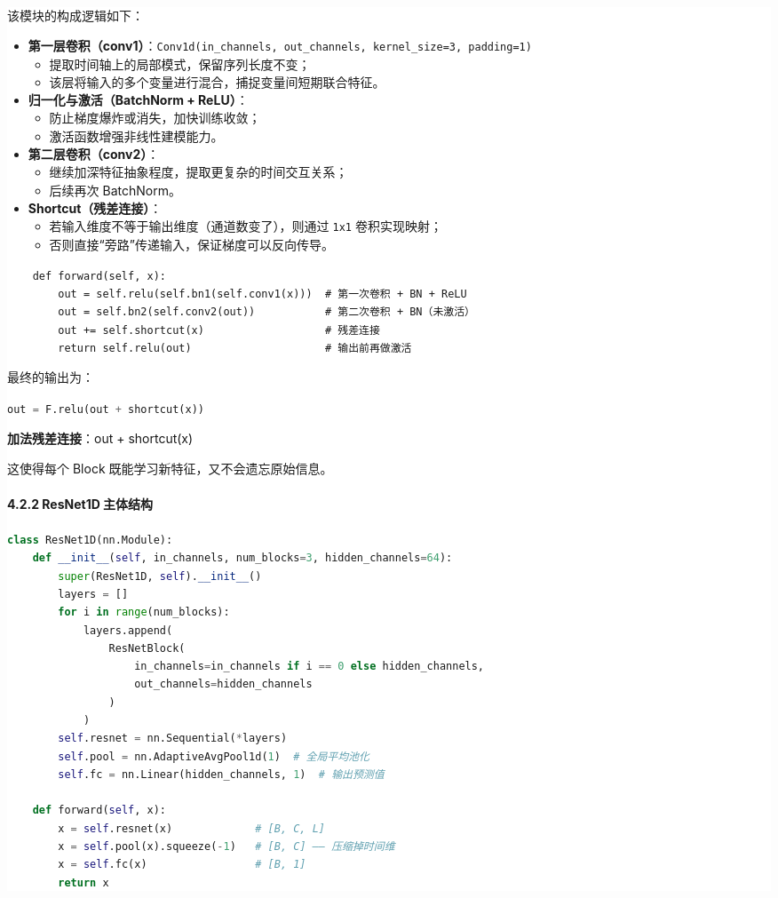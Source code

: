 该模块的构成逻辑如下：

- **第一层卷积（conv1）**：`Conv1d(in_channels, out_channels, kernel_size=3, padding=1)`
  - 提取时间轴上的局部模式，保留序列长度不变；
  - 该层将输入的多个变量进行混合，捕捉变量间短期联合特征。
- **归一化与激活（BatchNorm + ReLU）**：
  - 防止梯度爆炸或消失，加快训练收敛；
  - 激活函数增强非线性建模能力。
- **第二层卷积（conv2）**：
  - 继续加深特征抽象程度，提取更复杂的时间交互关系；
  - 后续再次 BatchNorm。
- **Shortcut（残差连接）**：
  - 若输入维度不等于输出维度（通道数变了），则通过 `1x1` 卷积实现映射；
  - 否则直接“旁路”传递输入，保证梯度可以反向传导。

```
    def forward(self, x):
        out = self.relu(self.bn1(self.conv1(x)))  # 第一次卷积 + BN + ReLU
        out = self.bn2(self.conv2(out))           # 第二次卷积 + BN（未激活）
        out += self.shortcut(x)                   # 残差连接
        return self.relu(out)                     # 输出前再做激活
```

最终的输出为：

```py
out = F.relu(out + shortcut(x))
```

**加法残差连接**：out + shortcut(x)

这使得每个 Block 既能学习新特征，又不会遗忘原始信息。



#### 4.2.2 ResNet1D 主体结构

```py
class ResNet1D(nn.Module):
    def __init__(self, in_channels, num_blocks=3, hidden_channels=64):
        super(ResNet1D, self).__init__()
        layers = []
        for i in range(num_blocks):
            layers.append(
                ResNetBlock(
                    in_channels=in_channels if i == 0 else hidden_channels,
                    out_channels=hidden_channels
                )
            )
        self.resnet = nn.Sequential(*layers)
        self.pool = nn.AdaptiveAvgPool1d(1)  # 全局平均池化
        self.fc = nn.Linear(hidden_channels, 1)  # 输出预测值

    def forward(self, x):
        x = self.resnet(x)             # [B, C, L]
        x = self.pool(x).squeeze(-1)   # [B, C] —— 压缩掉时间维
        x = self.fc(x)                 # [B, 1]
        return x
```
